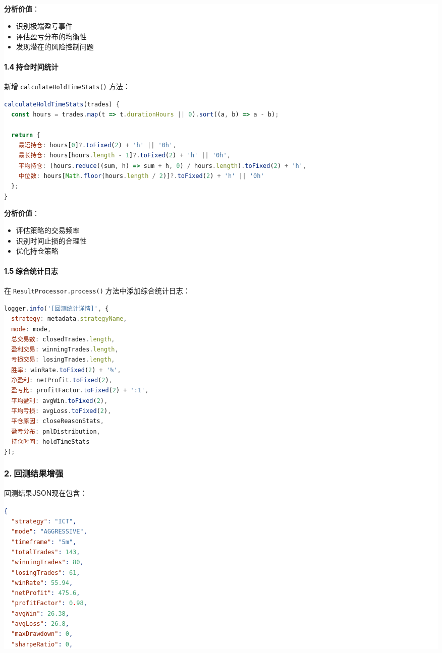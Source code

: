 **分析价值**：
- 识别极端盈亏事件
- 评估盈亏分布的均衡性
- 发现潜在的风险控制问题

#### 1.4 持仓时间统计

新增 `calculateHoldTimeStats()` 方法：

```javascript
calculateHoldTimeStats(trades) {
  const hours = trades.map(t => t.durationHours || 0).sort((a, b) => a - b);
  
  return {
    最短持仓: hours[0]?.toFixed(2) + 'h' || '0h',
    最长持仓: hours[hours.length - 1]?.toFixed(2) + 'h' || '0h',
    平均持仓: (hours.reduce((sum, h) => sum + h, 0) / hours.length).toFixed(2) + 'h',
    中位数: hours[Math.floor(hours.length / 2)]?.toFixed(2) + 'h' || '0h'
  };
}
```

**分析价值**：
- 评估策略的交易频率
- 识别时间止损的合理性
- 优化持仓策略

#### 1.5 综合统计日志

在 `ResultProcessor.process()` 方法中添加综合统计日志：

```javascript
logger.info('[回测统计详情]', {
  strategy: metadata.strategyName,
  mode: mode,
  总交易数: closedTrades.length,
  盈利交易: winningTrades.length,
  亏损交易: losingTrades.length,
  胜率: winRate.toFixed(2) + '%',
  净盈利: netProfit.toFixed(2),
  盈亏比: profitFactor.toFixed(2) + ':1',
  平均盈利: avgWin.toFixed(2),
  平均亏损: avgLoss.toFixed(2),
  平仓原因: closeReasonStats,
  盈亏分布: pnlDistribution,
  持仓时间: holdTimeStats
});
```

### 2. 回测结果增强

回测结果JSON现在包含：

```json
{
  "strategy": "ICT",
  "mode": "AGGRESSIVE",
  "timeframe": "5m",
  "totalTrades": 143,
  "winningTrades": 80,
  "losingTrades": 61,
  "winRate": 55.94,
  "netProfit": 475.6,
  "profitFactor": 0.98,
  "avgWin": 26.38,
  "avgLoss": 26.8,
  "maxDrawdown": 0,
  "sharpeRatio": 0,
```